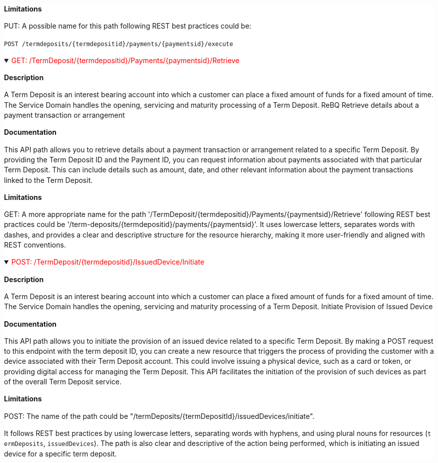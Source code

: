   **Limitations**

  PUT: A possible name for this path following REST best practices could be:

`POST /termdeposits/{termdepositid}/payments/{paymentsid}/execute`

</details>

<details open>
  <summary><span style='color:red;'>GET: /TermDeposit/{termdepositid}/Payments/{paymentsid}/Retrieve</span></summary>

  **Description**

  A Term Deposit is an interest bearing account into which a customer can place a fixed amount of funds for a fixed amount of time. The Service Domain handles the opening, servicing and maturity processing of a Term Deposit.      ReBQ Retrieve details about a payment transaction or arrangement

  **Documentation**

  This API path allows you to retrieve details about a payment transaction or arrangement related to a specific Term Deposit. By providing the Term Deposit ID and the Payment ID, you can request information about payments associated with that particular Term Deposit. This can include details such as amount, date, and other relevant information about the payment transactions linked to the Term Deposit.

  **Limitations**

  GET: A more appropriate name for the path '/TermDeposit/{termdepositid}/Payments/{paymentsid}/Retrieve' following REST best practices could be '/term-deposits/{termdepositid}/payments/{paymentsid}'. It uses lowercase letters, separates words with dashes, and provides a clear and descriptive structure for the resource hierarchy, making it more user-friendly and aligned with REST conventions.

</details>

<details open>
  <summary><span style='color:red;'>POST: /TermDeposit/{termdepositid}/IssuedDevice/Initiate</span></summary>

  **Description**

  A Term Deposit is an interest bearing account into which a customer can place a fixed amount of funds for a fixed amount of time. The Service Domain handles the opening, servicing and maturity processing of a Term Deposit.      Initiate Provision of Issued Device

  **Documentation**

  This API path allows you to initiate the provision of an issued device related to a specific Term Deposit. By making a POST request to this endpoint with the term deposit ID, you can create a new resource that triggers the process of providing the customer with a device associated with their Term Deposit account. This could involve issuing a physical device, such as a card or token, or providing digital access for managing the Term Deposit. This API facilitates the initiation of the provision of such devices as part of the overall Term Deposit service.

  **Limitations**

  POST: The name of the path could be "/termDeposits/{termDepositId}/issuedDevices/initiate". 

It follows REST best practices by using lowercase letters, separating words with hyphens, and using plural nouns for resources (`termDeposits`, `issuedDevices`). The path is also clear and descriptive of the action being performed, which is initiating an issued device for a specific term deposit.
